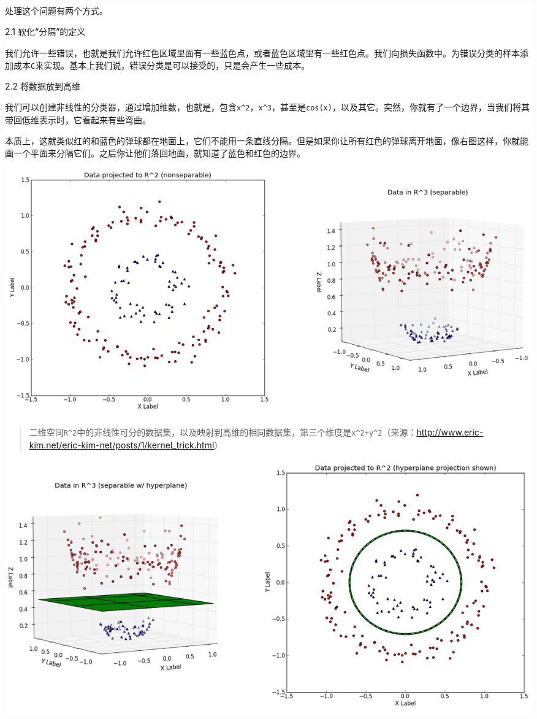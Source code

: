处理这个问题有两个方式。

2.1 软化“分隔”的定义

我们允许一些错误，也就是我们允许红色区域里面有一些蓝色点，或者蓝色区域里有一些红色点。我们向损失函数中。为错误分类的样本添加成本`C`来实现。基本上我们说，错误分类是可以接受的，只是会产生一些成本。

2.2 将数据放到高维

我们可以创建非线性的分类器，通过增加维数，也就是，包含`x^2`，`x^3`，甚至是`cos(x)`，以及其它。突然，你就有了一个边界，当我们将其带回低维表示时，它看起来有些弯曲。

本质上，这就类似红的和蓝色的弹球都在地面上，它们不能用一条直线分隔。但是如果你让所有红色的弹球离开地面，像右图这样，你就能画一个平面来分隔它们。之后你让他们落回地面，就知道了蓝色和红色的边界。

![](img/2-2-12.png)

> 二维空间`R^2`中的非线性可分的数据集，以及映射到高维的相同数据集，第三个维度是`x^2+y^2`（来源：<http://www.eric-kim.net/eric-kim-net/posts/1/kernel_trick.html>）

![](img/2-2-13.png)
